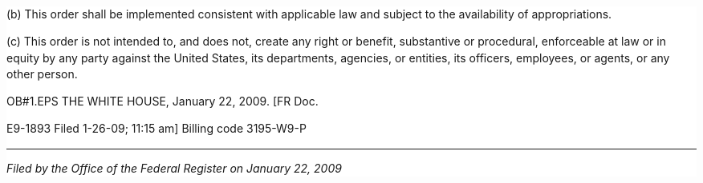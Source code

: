 (b) This order shall be implemented consistent with applicable law and subject to the availability of appropriations.

(c) This order is not intended to, and does not, create any right or benefit, substantive or procedural, enforceable at law or in equity by any party against the United States, its departments, agencies, or entities, its officers, employees, or agents, or any other person.

OB#1.EPS
THE WHITE HOUSE,
January 22, 2009.
[FR Doc.

E9-1893
Filed 1-26-09; 11:15 am]
Billing code 3195-W9-P

---

*Filed by the Office of the Federal Register on January 22, 2009*
